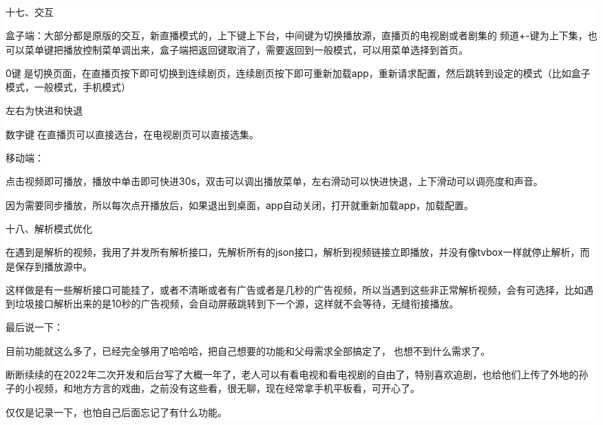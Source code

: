 十七、交互

盒子端：大部分都是原版的交互，新直播模式的，上下键上下台，中间键为切换播放源，直播页的电视剧或者剧集的 频道+-键为上下集，也可以菜单键把播放控制菜单调出来，盒子端把返回键取消了，需要返回到一般模式，可以用菜单选择到首页。

0键 是切换页面，在直播页按下即可切换到连续剧页，连续剧页按下即可重新加载app，重新请求配置，然后跳转到设定的模式（比如盒子模式，一般模式，手机模式）

左右为快进和快退

数字键 在直播页可以直接选台，在电视剧页可以直接选集。

移动端：

点击视频即可播放，播放中单击即可快进30s，双击可以调出播放菜单，左右滑动可以快进快退，上下滑动可以调亮度和声音。

因为需要同步播放，所以每次点开播放后，如果退出到桌面，app自动关闭，打开就重新加载app，加载配置。

十八、解析模式优化

在遇到是解析的视频，我用了并发所有解析接口，先解析所有的json接口，解析到视频链接立即播放，并没有像tvbox一样就停止解析，而是保存到播放源中。

这样做是有一些解析接口可能挂了，或者不清晰或者有广告或者是几秒的广告视频，所以当遇到这些非正常解析视频，会有可选择，比如遇到垃圾接口解析出来的是10秒的广告视频，会自动屏蔽跳转到下一个源，这样就不会等待，无缝衔接播放。

最后说一下：

目前功能就这么多了，已经完全够用了哈哈哈，把自己想要的功能和父母需求全部搞定了， 也想不到什么需求了。

断断续续的在2022年二次开发和后台写了大概一年了，老人可以有看电视和看电视剧的自由了，特别喜欢追剧，也给他们上传了外地的孙子的小视频，和地方方言的戏曲，之前没有这些看，很无聊，现在经常拿手机平板看，可开心了。

仅仅是记录一下，也怕自己后面忘记了有什么功能。
